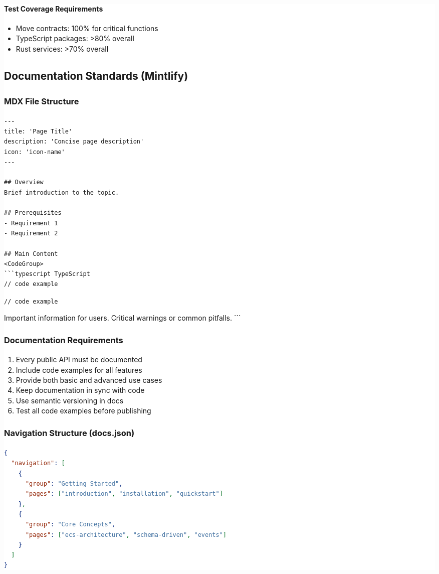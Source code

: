 #### Test Coverage Requirements
- Move contracts: 100% for critical functions
- TypeScript packages: >80% overall
- Rust services: >70% overall

## Documentation Standards (Mintlify)

### MDX File Structure
```mdx
---
title: 'Page Title'
description: 'Concise page description'
icon: 'icon-name'
---

## Overview
Brief introduction to the topic.

## Prerequisites
- Requirement 1
- Requirement 2

## Main Content
<CodeGroup>
```typescript TypeScript
// code example
```

```move Move
// code example
```
</CodeGroup>

<Note>
Important information for users.
</Note>

<Warning>
Critical warnings or common pitfalls.
</Warning>
```

### Documentation Requirements
1. Every public API must be documented
2. Include code examples for all features
3. Provide both basic and advanced use cases
4. Keep documentation in sync with code
5. Use semantic versioning in docs
6. Test all code examples before publishing

### Navigation Structure (docs.json)
```json
{
  "navigation": [
    {
      "group": "Getting Started",
      "pages": ["introduction", "installation", "quickstart"]
    },
    {
      "group": "Core Concepts",
      "pages": ["ecs-architecture", "schema-driven", "events"]
    }
  ]
}
```
